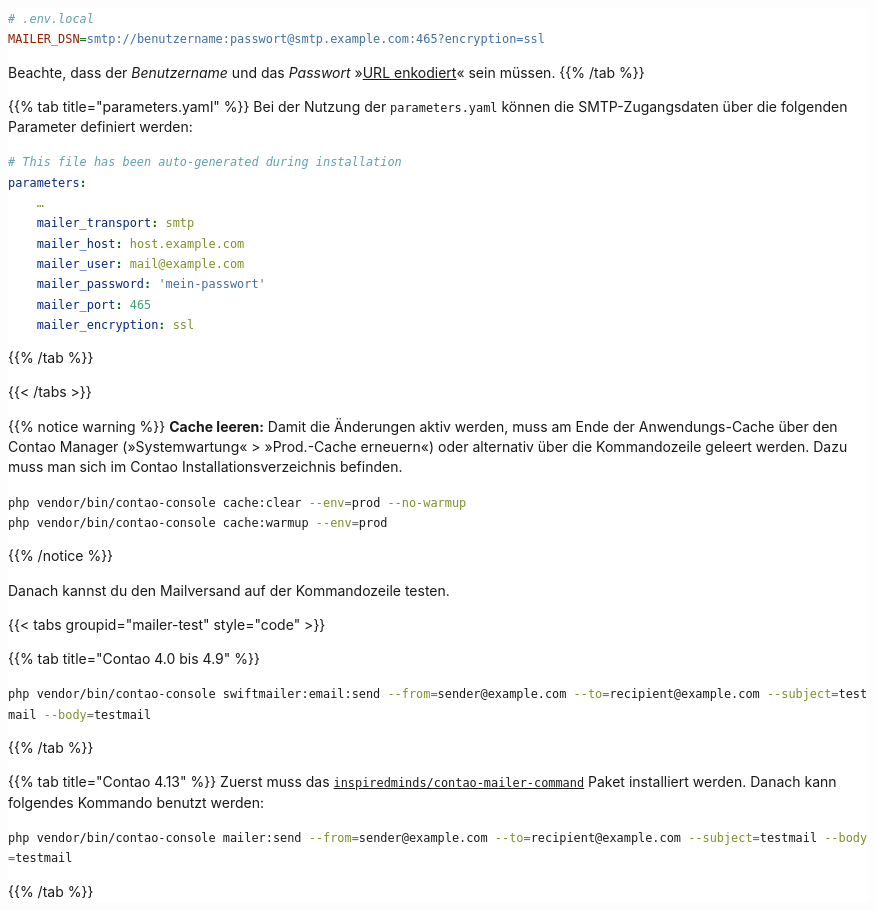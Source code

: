 ```ini
# .env.local
MAILER_DSN=smtp://benutzername:passwort@smtp.example.com:465?encryption=ssl
```

Beachte, dass der _Benutzername_ und das _Passwort_ »[URL enkodiert](https://www.urlencoder.org/)« sein müssen.
{{% /tab %}}

{{% tab title="parameters.yaml" %}}
Bei der Nutzung der `parameters.yaml` können die SMTP-Zugangsdaten über die folgenden Parameter definiert werden:

```yaml
# This file has been auto-generated during installation
parameters:
    …
    mailer_transport: smtp
    mailer_host: host.example.com
    mailer_user: mail@example.com
    mailer_password: 'mein-passwort'
    mailer_port: 465
    mailer_encryption: ssl
```
{{% /tab %}}

{{< /tabs >}}

{{% notice warning %}}
**Cache leeren:** Damit die Änderungen aktiv werden, muss am Ende der Anwendungs-Cache über den Contao Manager (»Systemwartung« > 
»Prod.-Cache erneuern«) oder alternativ über die Kommandozeile geleert werden. Dazu muss man sich im Contao 
Installationsverzeichnis befinden.

```bash
php vendor/bin/contao-console cache:clear --env=prod --no-warmup
php vendor/bin/contao-console cache:warmup --env=prod
```
{{% /notice %}}

Danach kannst du den Mailversand auf der Kommandozeile testen.

{{< tabs groupid="mailer-test" style="code" >}}

{{% tab title="Contao 4.0 bis 4.9" %}}
```bash
php vendor/bin/contao-console swiftmailer:email:send --from=sender@example.com --to=recipient@example.com --subject=testmail --body=testmail
```
{{% /tab %}}

{{% tab title="Contao 4.13" %}}
Zuerst muss das [`inspiredminds/contao-mailer-command`](https://packagist.org/packages/inspiredminds/contao-mailer-command) Paket
installiert werden. Danach kann folgendes Kommando benutzt werden:

```bash
php vendor/bin/contao-console mailer:send --from=sender@example.com --to=recipient@example.com --subject=testmail --body=testmail
```
{{% /tab %}}
